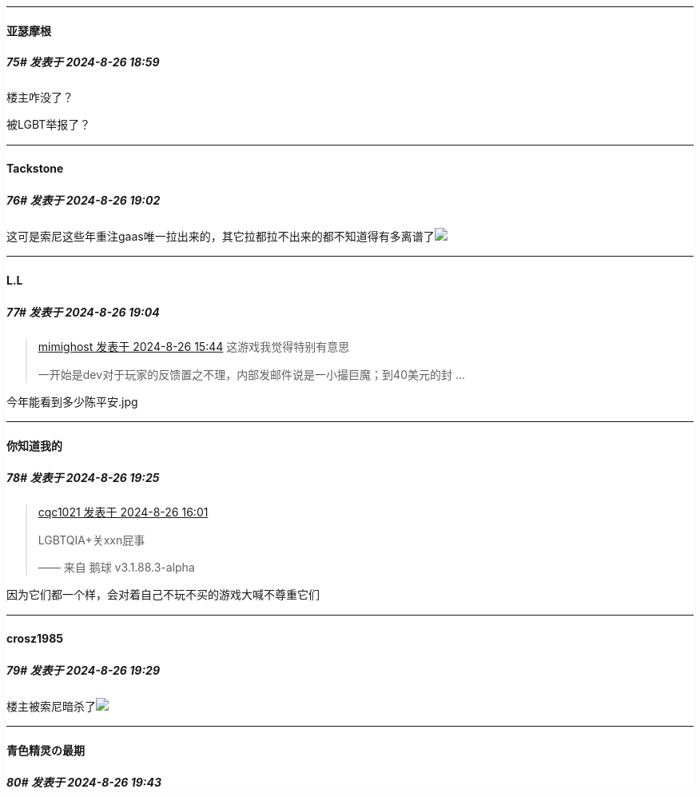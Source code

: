 
*****

####  亚瑟摩根  
##### 75#       发表于 2024-8-26 18:59

楼主咋没了？

被LGBT举报了？


*****

####  Tackstone  
##### 76#       发表于 2024-8-26 19:02

这可是索尼这些年重注gaas唯一拉出来的，其它拉都拉不出来的都不知道得有多离谱了<img src="https://static.saraba1st.com/image/smiley/face2017/020.png" referrerpolicy="no-referrer">

*****

####  L.L  
##### 77#       发表于 2024-8-26 19:04

<blockquote><a href="httphttps://bbs.saraba1st.com/2b/forum.php?mod=redirect&amp;goto=findpost&amp;pid=66019588&amp;ptid=2196631" target="_blank">mimighost 发表于 2024-8-26 15:44</a>
这游戏我觉得特别有意思

一开始是dev对于玩家的反馈置之不理，内部发邮件说是一小撮巨魔；到40美元的封 ...</blockquote>
今年能看到多少陈平安.jpg


*****

####  你知道我的  
##### 78#       发表于 2024-8-26 19:25

<blockquote><a href="httphttps://bbs.saraba1st.com/2b/forum.php?mod=redirect&amp;goto=findpost&amp;pid=66019802&amp;ptid=2196631" target="_blank">cqc1021 发表于 2024-8-26 16:01</a>

LGBTQIA+关xxn屁事

—— 来自 鹅球 v3.1.88.3-alpha</blockquote>
因为它们都一个样，会对着自己不玩不买的游戏大喊不尊重它们


*****

####  crosz1985  
##### 79#       发表于 2024-8-26 19:29

楼主被索尼暗杀了<img src="https://static.saraba1st.com/image/smiley/face2017/037.png" referrerpolicy="no-referrer">


*****

####  青色精灵の最期  
##### 80#       发表于 2024-8-26 19:43
